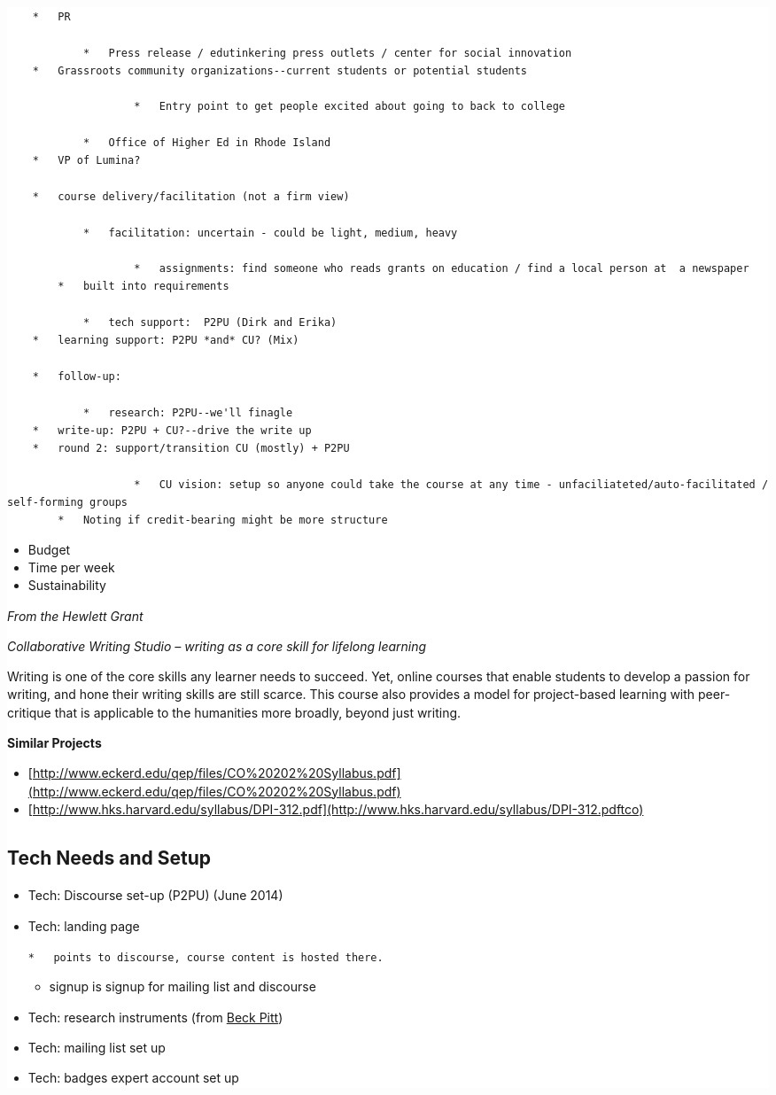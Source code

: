         *   PR

                *   Press release / edutinkering press outlets / center for social innovation
        *   Grassroots community organizations--current students or potential students

                        *   Entry point to get people excited about going to back to college

                *   Office of Higher Ed in Rhode Island
        *   VP of Lumina?

        *   course delivery/facilitation (not a firm view)

                *   facilitation: uncertain - could be light, medium, heavy

                        *   assignments: find someone who reads grants on education / find a local person at  a newspaper 
            *   built into requirements

                *   tech support:  P2PU (Dirk and Erika)
        *   learning support: P2PU *and* CU? (Mix)

        *   follow-up:

                *   research: P2PU--we'll finagle 
        *   write-up: P2PU + CU?--drive the write up
        *   round 2: support/transition CU (mostly) + P2PU

                        *   CU vision: setup so anyone could take the course at any time - unfaciliateted/auto-facilitated / self-forming groups
            *   Noting if credit-bearing might be more structure

*   Budget
*   Time per week
*   Sustainability

_From the Hewlett Grant_

_Collaborative Writing Studio – writing as a core skill for lifelong learning_

Writing is one of the core skills any learner needs to succeed. Yet, online courses that enable students to develop a passion for writing, and hone their writing skills are still scarce. This course also provides a model for project-based learning with peer-critique that is applicable to the humanities more broadly, beyond just writing.

**Similar Projects**

*   [](http://www.eckerd.edu/qep/files/CO%20202%20Syllabus.pdf)[http://www.eckerd.edu/qep/files/CO%20202%20Syllabus.pdf](http://www.eckerd.edu/qep/files/CO%20202%20Syllabus.pdf)
*   [](http://www.hks.harvard.edu/syllabus/DPI-312.pdf)[http://www.hks.harvard.edu/syllabus/DPI-312.pdf](http://www.hks.harvard.edu/syllabus/DPI-312.pdftco)

## Tech Needs and Setup

*   Tech: Discourse set-up (P2PU) (June 2014)
*   Tech: landing page

        *   points to discourse, course content is hosted there. 
    *   signup is signup for mailing list and discourse

*   Tech: research instruments (from [Beck Pitt](/ep/profile/mfpQdO1ZS47))
*   Tech: mailing list set up
*   Tech: badges expert account set up
